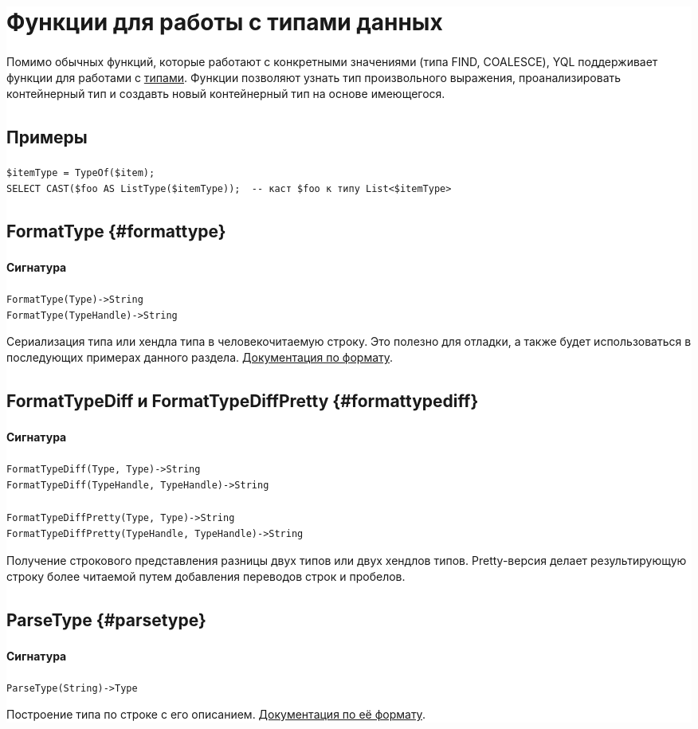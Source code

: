 
# Функции для работы с типами данных

Помимо обычных функций, которые работают с конкретными значениями (типа FIND, COALESCE), YQL поддерживает функции для работами с [типами](../types/index.md).
Функции позволяют узнать тип произвольного выражения, проанализировать контейнерный тип и создавть новый контейнерный тип на основе имеющегося.

## Примеры

```yql
$itemType = TypeOf($item);
SELECT CAST($foo AS ListType($itemType));  -- каст $foo к типу List<$itemType>
```

## FormatType {#formattype}

#### Сигнатура

```yql
FormatType(Type)->String
FormatType(TypeHandle)->String
```

Сериализация типа или хендла типа в человекочитаемую строку. Это полезно для отладки, а также будет использоваться в последующих примерах данного раздела. [Документация по формату](../types/type_string.md).

## FormatTypeDiff и FormatTypeDiffPretty {#formattypediff}

#### Сигнатура

```yql
FormatTypeDiff(Type, Type)->String
FormatTypeDiff(TypeHandle, TypeHandle)->String

FormatTypeDiffPretty(Type, Type)->String
FormatTypeDiffPretty(TypeHandle, TypeHandle)->String
```

Получение строкового представления разницы двух типов или двух хендлов типов. Pretty-версия делает результирующую строку более читаемой путем добавления переводов строк и пробелов.

## ParseType {#parsetype}

#### Сигнатура

```yql
ParseType(String)->Type
```

Построение типа по строке с его описанием. [Документация по её формату](../types/type_string.md).
